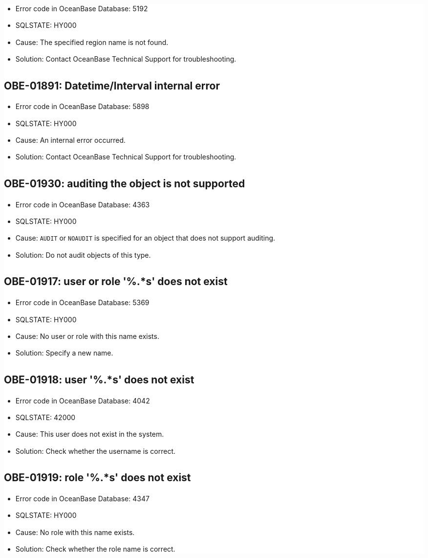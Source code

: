 * Error code in OceanBase Database: 5192

* SQLSTATE: HY000

* Cause: The specified region name is not found.

* Solution: Contact OceanBase Technical Support for troubleshooting.



## OBE-01891: Datetime/Interval internal error

* Error code in OceanBase Database: 5898

* SQLSTATE: HY000

* Cause: An internal error occurred.

* Solution: Contact OceanBase Technical Support for troubleshooting.

## OBE-01930: auditing the object is not supported

* Error code in OceanBase Database: 4363

* SQLSTATE: HY000

* Cause: `AUDIT` or `NOAUDIT` is specified for an object that does not support auditing.

* Solution: Do not audit objects of this type.

## OBE-01917: user or role '%.\*s' does not exist

* Error code in OceanBase Database: 5369

* SQLSTATE: HY000

* Cause: No user or role with this name exists.

* Solution: Specify a new name.

## OBE-01918: user '%.\*s' does not exist

* Error code in OceanBase Database: 4042

* SQLSTATE: 42000

* Cause: This user does not exist in the system.

* Solution: Check whether the username is correct.

## OBE-01919: role '%.\*s' does not exist

* Error code in OceanBase Database: 4347

* SQLSTATE: HY000

* Cause: No role with this name exists.

* Solution: Check whether the role name is correct.
